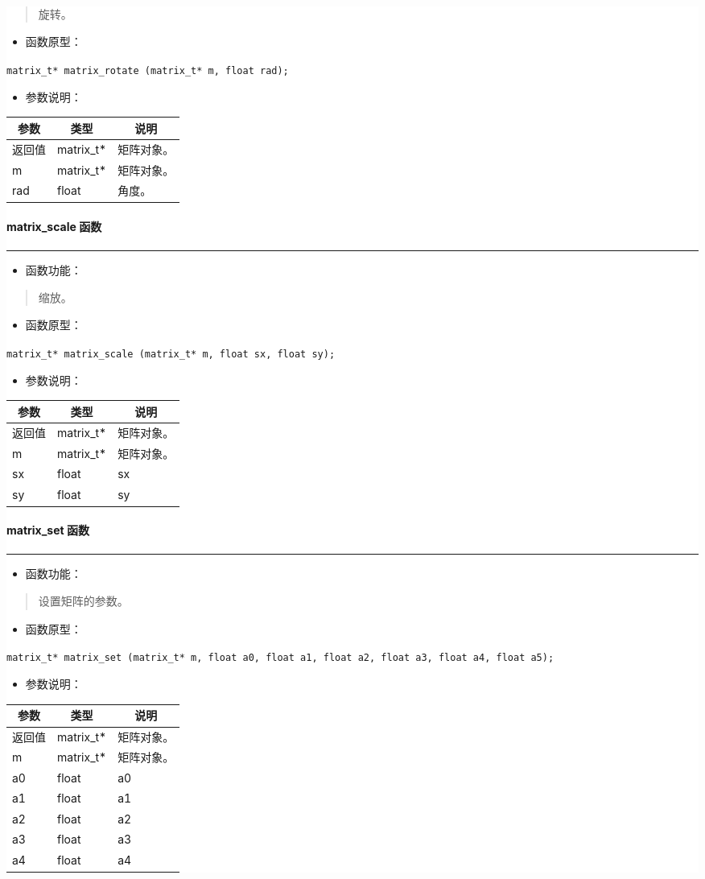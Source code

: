 > <p id="matrix_t_matrix_rotate">旋转。

* 函数原型：

```
matrix_t* matrix_rotate (matrix_t* m, float rad);
```

* 参数说明：

| 参数 | 类型 | 说明 |
| -------- | ----- | --------- |
| 返回值 | matrix\_t* | 矩阵对象。 |
| m | matrix\_t* | 矩阵对象。 |
| rad | float | 角度。 |
#### matrix\_scale 函数
-----------------------

* 函数功能：

> <p id="matrix_t_matrix_scale">缩放。

* 函数原型：

```
matrix_t* matrix_scale (matrix_t* m, float sx, float sy);
```

* 参数说明：

| 参数 | 类型 | 说明 |
| -------- | ----- | --------- |
| 返回值 | matrix\_t* | 矩阵对象。 |
| m | matrix\_t* | 矩阵对象。 |
| sx | float | sx |
| sy | float | sy |
#### matrix\_set 函数
-----------------------

* 函数功能：

> <p id="matrix_t_matrix_set">设置矩阵的参数。

* 函数原型：

```
matrix_t* matrix_set (matrix_t* m, float a0, float a1, float a2, float a3, float a4, float a5);
```

* 参数说明：

| 参数 | 类型 | 说明 |
| -------- | ----- | --------- |
| 返回值 | matrix\_t* | 矩阵对象。 |
| m | matrix\_t* | 矩阵对象。 |
| a0 | float | a0 |
| a1 | float | a1 |
| a2 | float | a2 |
| a3 | float | a3 |
| a4 | float | a4 |